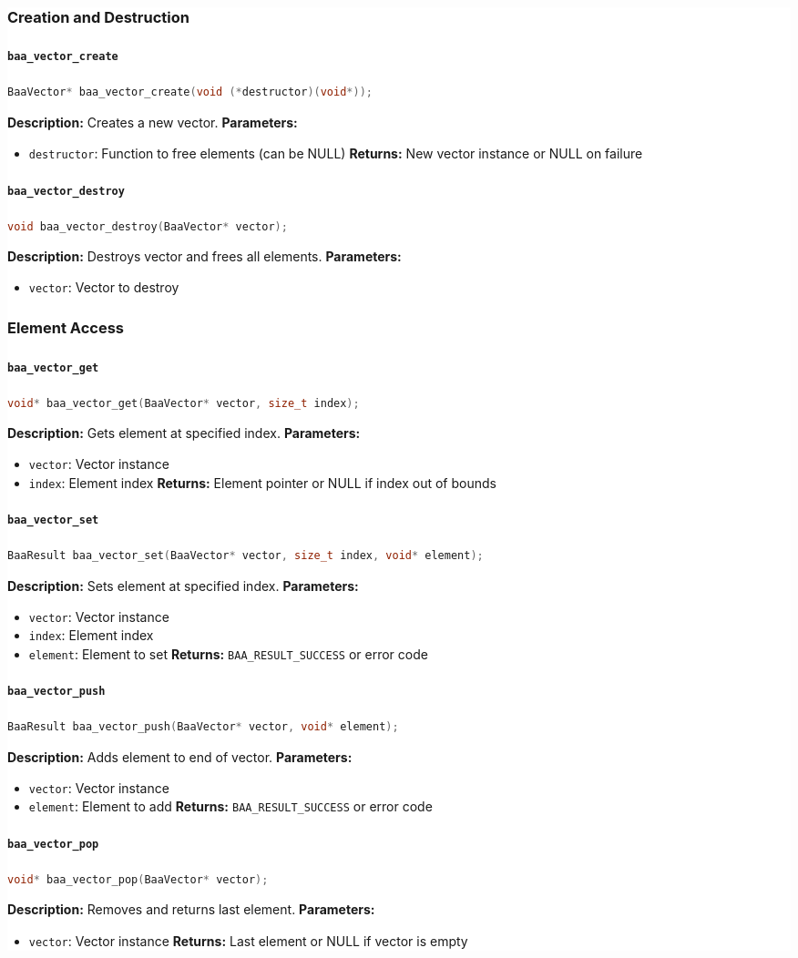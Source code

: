 ### Creation and Destruction

#### `baa_vector_create`
```c
BaaVector* baa_vector_create(void (*destructor)(void*));
```
**Description:** Creates a new vector.
**Parameters:**
- `destructor`: Function to free elements (can be NULL)
**Returns:** New vector instance or NULL on failure

#### `baa_vector_destroy`
```c
void baa_vector_destroy(BaaVector* vector);
```
**Description:** Destroys vector and frees all elements.
**Parameters:**
- `vector`: Vector to destroy

### Element Access

#### `baa_vector_get`
```c
void* baa_vector_get(BaaVector* vector, size_t index);
```
**Description:** Gets element at specified index.
**Parameters:**
- `vector`: Vector instance
- `index`: Element index
**Returns:** Element pointer or NULL if index out of bounds

#### `baa_vector_set`
```c
BaaResult baa_vector_set(BaaVector* vector, size_t index, void* element);
```
**Description:** Sets element at specified index.
**Parameters:**
- `vector`: Vector instance
- `index`: Element index
- `element`: Element to set
**Returns:** `BAA_RESULT_SUCCESS` or error code

#### `baa_vector_push`
```c
BaaResult baa_vector_push(BaaVector* vector, void* element);
```
**Description:** Adds element to end of vector.
**Parameters:**
- `vector`: Vector instance
- `element`: Element to add
**Returns:** `BAA_RESULT_SUCCESS` or error code

#### `baa_vector_pop`
```c
void* baa_vector_pop(BaaVector* vector);
```
**Description:** Removes and returns last element.
**Parameters:**
- `vector`: Vector instance
**Returns:** Last element or NULL if vector is empty
